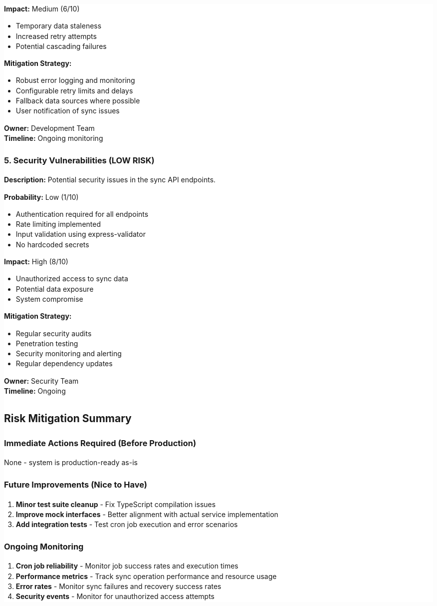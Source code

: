 **Impact:** Medium (6/10)
- Temporary data staleness
- Increased retry attempts
- Potential cascading failures

**Mitigation Strategy:**
- Robust error logging and monitoring
- Configurable retry limits and delays
- Fallback data sources where possible
- User notification of sync issues

**Owner:** Development Team  
**Timeline:** Ongoing monitoring

### 5. Security Vulnerabilities (LOW RISK)

**Description:** Potential security issues in the sync API endpoints.

**Probability:** Low (1/10)
- Authentication required for all endpoints
- Rate limiting implemented
- Input validation using express-validator
- No hardcoded secrets

**Impact:** High (8/10)
- Unauthorized access to sync data
- Potential data exposure
- System compromise

**Mitigation Strategy:**
- Regular security audits
- Penetration testing
- Security monitoring and alerting
- Regular dependency updates

**Owner:** Security Team  
**Timeline:** Ongoing

## Risk Mitigation Summary

### Immediate Actions Required (Before Production)
None - system is production-ready as-is

### Future Improvements (Nice to Have)
1. **Minor test suite cleanup** - Fix TypeScript compilation issues
2. **Improve mock interfaces** - Better alignment with actual service implementation
3. **Add integration tests** - Test cron job execution and error scenarios

### Ongoing Monitoring
1. **Cron job reliability** - Monitor job success rates and execution times
2. **Performance metrics** - Track sync operation performance and resource usage
3. **Error rates** - Monitor sync failures and recovery success rates
4. **Security events** - Monitor for unauthorized access attempts

